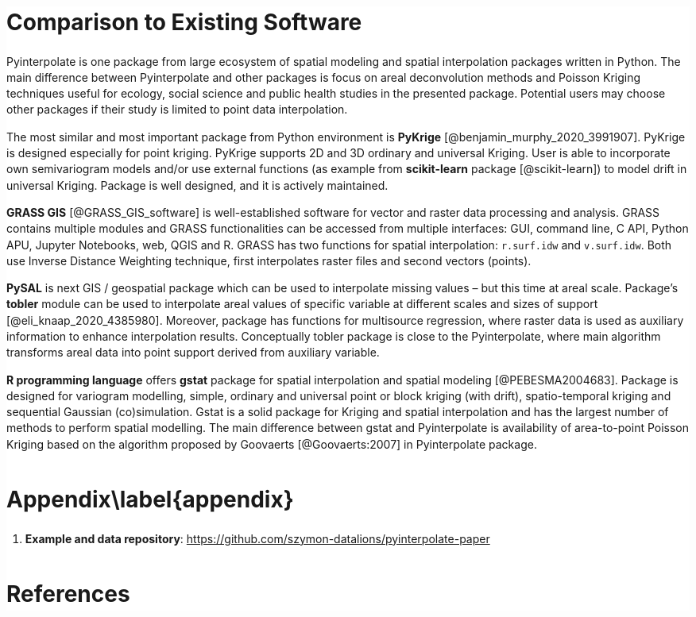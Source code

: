 # Comparison to Existing Software

Pyinterpolate is one package from large ecosystem of spatial modeling and spatial interpolation packages written in Python. The main difference between Pyinterpolate and other packages is focus on areal deconvolution methods and Poisson Kriging techniques useful for ecology, social science and public health studies in the presented package. Potential users may choose other packages if their study is limited to point data interpolation.

The most similar and most important package from Python environment is **PyKrige** [@benjamin_murphy_2020_3991907]. PyKrige is designed especially for point kriging. PyKrige supports 2D and 3D ordinary and universal Kriging. User is able to incorporate own semivariogram models and/or use external functions (as example from **scikit-learn** package [@scikit-learn]) to model drift in universal Kriging. Package is well designed, and it is actively maintained.

**GRASS GIS** [@GRASS_GIS_software] is well-established software for vector and raster data processing and analysis. GRASS contains multiple modules and GRASS functionalities can be accessed from multiple interfaces: GUI, command line, C API, Python APU, Jupyter Notebooks, web, QGIS and R. GRASS has two functions for spatial interpolation: `r.surf.idw` and `v.surf.idw`. Both use Inverse Distance Weighting technique, first interpolates raster files and second vectors (points).

**PySAL** is next GIS / geospatial package which can be used to interpolate missing values – but this time at areal scale. Package’s **tobler** module can be used to interpolate areal values of specific variable at different scales and sizes of support [@eli_knaap_2020_4385980]. Moreover, package has functions for multisource regression, where raster data is used as auxiliary information to enhance interpolation results. Conceptually tobler package is close to the Pyinterpolate, where main algorithm transforms areal data into point support derived from auxiliary variable.

**R programming language** offers **gstat** package for spatial interpolation and spatial modeling [@PEBESMA2004683]. Package is designed for variogram modelling, simple, ordinary and universal point or block kriging (with drift), spatio-temporal kriging and sequential Gaussian (co)simulation. Gstat is a solid package for Kriging and spatial interpolation and has the largest number of methods to perform spatial modelling. The main difference between gstat and Pyinterpolate is availability of area-to-point Poisson Kriging based on the algorithm proposed by Goovaerts [@Goovaerts:2007] in Pyinterpolate package.

# Appendix\label{appendix}

1. **Example and data repository**: https://github.com/szymon-datalions/pyinterpolate-paper

# References

